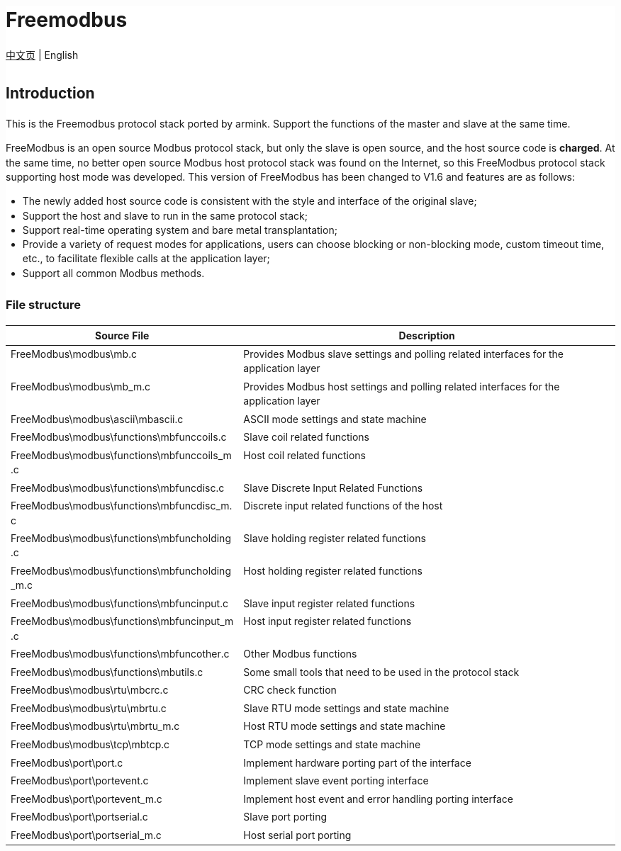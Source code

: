 # Freemodbus

[中文页](README_ZH.md) | English

## Introduction

This is the Freemodbus protocol stack ported by armink. Support the functions of the master and slave at the same time.

FreeModbus is an open source Modbus protocol stack, but only the slave is open source, and the host source code is **charged**. At the same time, no better open source Modbus host protocol stack was found on the Internet, so this FreeModbus protocol stack supporting host mode was developed. This version of FreeModbus has been changed to V1.6 and features are as follows:

- The newly added host source code is consistent with the style and interface of the original slave;
- Support the host and slave to run in the same protocol stack;
- Support real-time operating system and bare metal transplantation;
- Provide a variety of request modes for applications, users can choose blocking or non-blocking mode, custom timeout time, etc., to facilitate flexible calls at the application layer;
- Support all common Modbus methods.

### File structure

| Source File | Description |
| --------------------------------------------- | ----------------------------------------------- |
| FreeModbus\modbus\mb.c | Provides Modbus slave settings and polling related interfaces for the application layer |
| FreeModbus\modbus\mb_m.c | Provides Modbus host settings and polling related interfaces for the application layer |
| FreeModbus\modbus\ascii\mbascii.c | ASCII mode settings and state machine |
| FreeModbus\modbus\functions\mbfunccoils.c | Slave coil related functions |
| FreeModbus\modbus\functions\mbfunccoils_m.c | Host coil related functions |
| FreeModbus\modbus\functions\mbfuncdisc.c | Slave Discrete Input Related Functions |
| FreeModbus\modbus\functions\mbfuncdisc_m.c | Discrete input related functions of the host |
| FreeModbus\modbus\functions\mbfuncholding.c | Slave holding register related functions |
| FreeModbus\modbus\functions\mbfuncholding_m.c | Host holding register related functions |
| FreeModbus\modbus\functions\mbfuncinput.c | Slave input register related functions |
| FreeModbus\modbus\functions\mbfuncinput_m.c | Host input register related functions |
| FreeModbus\modbus\functions\mbfuncother.c | Other Modbus functions |
| FreeModbus\modbus\functions\mbutils.c | Some small tools that need to be used in the protocol stack |
| FreeModbus\modbus\rtu\mbcrc.c | CRC check function |
| FreeModbus\modbus\rtu\mbrtu.c | Slave RTU mode settings and state machine |
| FreeModbus\modbus\rtu\mbrtu_m.c | Host RTU mode settings and state machine |
| FreeModbus\modbus\tcp\mbtcp.c | TCP mode settings and state machine |
| FreeModbus\port\port.c | Implement hardware porting part of the interface |
| FreeModbus\port\portevent.c | Implement slave event porting interface |
| FreeModbus\port\portevent_m.c | Implement host event and error handling porting interface |
| FreeModbus\port\portserial.c | Slave port porting |
| FreeModbus\port\portserial_m.c | Host serial port porting |
